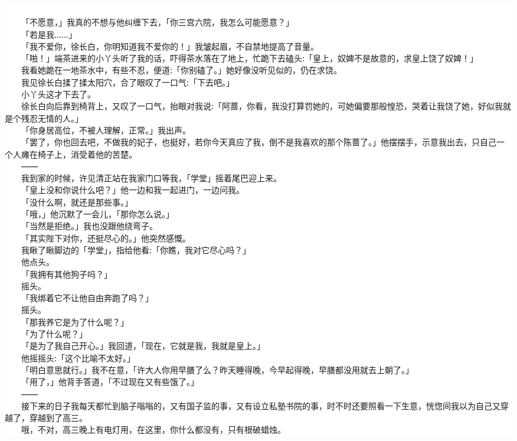 <br>   
&emsp;&emsp;「不愿意，」我真的不想与他纠缠下去，「你三宫六院，我怎么可能愿意？」  
<br>   
&emsp;&emsp;「若是我……」  
<br>   
&emsp;&emsp;「我不爱你，徐长白，你明知道我不爱你的！」我皱起眉，不自禁地提高了音量。  
<br>   
&emsp;&emsp;「啪！」端茶进来的小丫头听了我的话，吓得茶水落在了地上，忙跪下去磕头:「皇上，奴婢不是故意的，求皇上饶了奴婢！」  
<br>   
&emsp;&emsp;我看她跪在一地茶水中，有些不忍，便道:「你别磕了。」她好像没听见似的，仍在求饶。  
<br>   
&emsp;&emsp;我见徐长白揉了揉太阳穴，合了眼叹了一口气:「下去吧。」  
<br>   
&emsp;&emsp;小丫头这才下去了。  
<br>   
&emsp;&emsp;徐长白向后靠到椅背上，又叹了一口气，抬眼对我说:「阿蔷，你看，我没打算罚她的，可她偏要那般惶恐，哭着让我饶了她，好似我就是个残忍无情的人。」  
<br>   
&emsp;&emsp;「你身居高位，不被人理解，正常。」我出声。  
<br>   
&emsp;&emsp;「罢了，你也回去吧，不做我的妃子，也挺好，若你今天真应了我，倒不是我喜欢的那个陈蔷了。」他摆摆手，示意我出去，只自己一个人瘫在椅子上，消受着他的苦楚。  
<br>   
&emsp;&emsp;——  
<br>   
&emsp;&emsp;我到家的时候，许见清正站在我家门口等我，「学堂」摇着尾巴迎上来。  
<br>   
&emsp;&emsp;「皇上没和你说什么吧？」他一边和我一起进门，一边问我。  
<br>   
&emsp;&emsp;「没什么啊，就还是那些事。」  
<br>   
&emsp;&emsp;「哦，」他沉默了一会儿，「那你怎么说。」  
<br>   
&emsp;&emsp;「当然是拒绝。」我也没跟他绕弯子。  
<br>   
&emsp;&emsp;「其实陛下对你，还挺尽心的。」他突然感慨。  
<br>   
&emsp;&emsp;我瞅了瞅脚边的「学堂」，指给他看:「你瞧，我对它尽心吗？」  
<br>   
&emsp;&emsp;他点头。  
<br>   
&emsp;&emsp;「我拥有其他狗子吗？」  
<br>   
&emsp;&emsp;摇头。  
<br>   
&emsp;&emsp;「我绑着它不让他自由奔跑了吗？」  
<br>   
&emsp;&emsp;摇头。  
<br>   
&emsp;&emsp;「那我养它是为了什么呢？」  
<br>   
&emsp;&emsp;「为了什么呢？」  
<br>   
&emsp;&emsp;「是为了我自己开心。」我回道，「现在，它就是我，我就是皇上。」  
<br>   
&emsp;&emsp;他摇摇头:「这个比喻不太好。」  
<br>   
&emsp;&emsp;「明白意思就行。」我不在意，「许大人你用早膳了么？昨天睡得晚，今早起得晚，早膳都没用就去上朝了。」  
<br>   
&emsp;&emsp;「用了，」他背手答道，「不过现在又有些饿了。」  
<br>   
&emsp;&emsp;——  
<br>   
&emsp;&emsp;接下来的日子我每天都忙到脑子嗡嗡的，又有国子监的事，又有设立私塾书院的事，时不时还要照看一下生意，恍惚间我以为自己又穿越了，穿越到了高三。  
<br>   
&emsp;&emsp;哦，不对，高三晚上有电灯用，在这里，你什么都没有，只有根破蜡烛。  